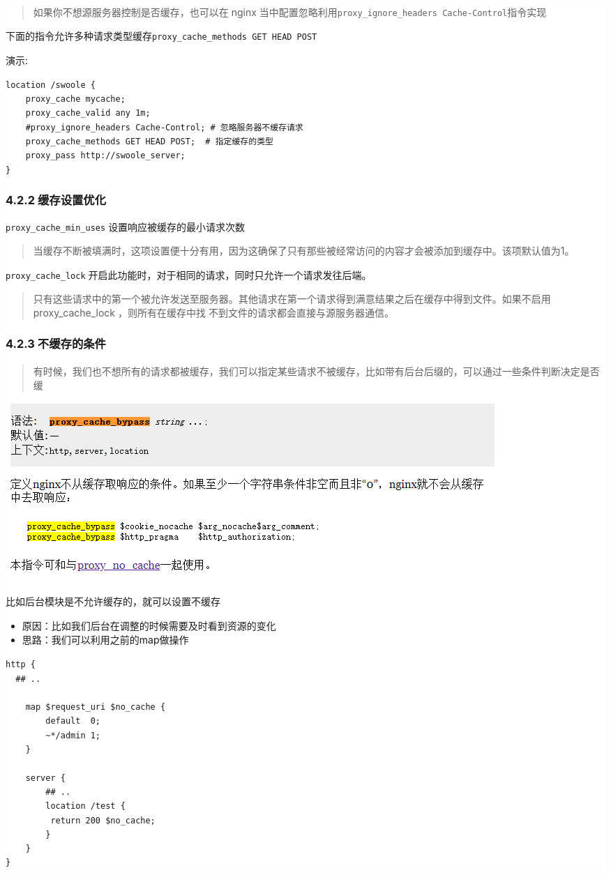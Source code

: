 >如果你不想源服务器控制是否缓存，也可以在 nginx 当中配置忽略利用``proxy_ignore_headers Cache-Control``指令实现

下面的指令允许多种请求类型缓存``proxy_cache_methods GET HEAD POST``

演示:
````
location /swoole {
    proxy_cache mycache;
    proxy_cache_valid any 1m;
    #proxy_ignore_headers Cache-Control; # 忽略服务器不缓存请求
    proxy_cache_methods GET HEAD POST;  # 指定缓存的类型
    proxy_pass http://swoole_server;
}
````
### 4.2.2 缓存设置优化
``proxy_cache_min_uses`` 设置响应被缓存的最小请求次数
>当缓存不断被填满时，这项设置便十分有用，因为这确保了只有那些被经常访问的内容才会被添加到缓存中。该项默认值为1。

``proxy_cache_lock`` 开启此功能时，对于相同的请求，同时只允许一个请求发往后端。
>只有这些请求中的第一个被允许发送至服务器。其他请求在第一个请求得到满意结果之后在缓存中得到文件。如果不启用 proxy_cache_lock ，则所有在缓存中找
 不到文件的请求都会直接与源服务器通信。
 
### 4.2.3 不缓存的条件
>有时候，我们也不想所有的请求都被缓存，我们可以指定某些请求不被缓存，比如带有后台后缀的，可以通过一些条件判断决定是否缓

![](pic/fd53b558.png)

比如后台模块是不允许缓存的，就可以设置不缓存
- 原因：比如我们后台在调整的时候需要及时看到资源的变化
- 思路：我们可以利用之前的map做操作
````
http {
  ## ..

    map $request_uri $no_cache {
        default  0;
        ~*/admin 1;
    }

    server {
        ## ..
        location /test {
         return 200 $no_cache;
        }
    }
}
````
